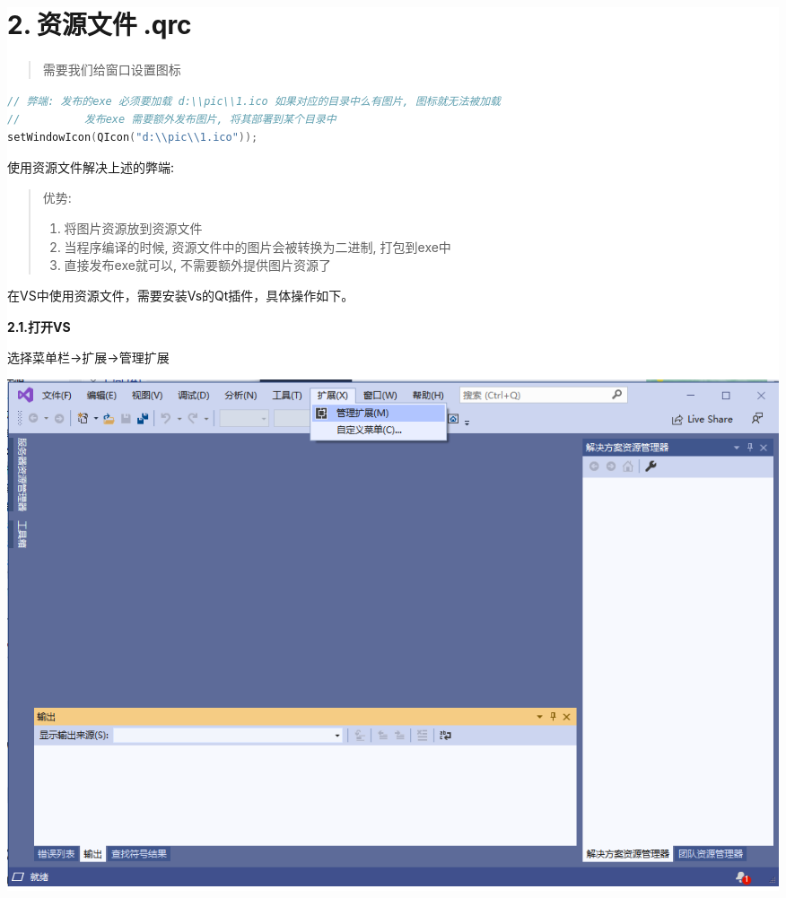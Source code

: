

# 2. 资源文件 .qrc

> 需要我们给窗口设置图标

```c++
// 弊端: 发布的exe 必须要加载 d:\\pic\\1.ico 如果对应的目录中么有图片, 图标就无法被加载
//			发布exe 需要额外发布图片, 将其部署到某个目录中
setWindowIcon(QIcon("d:\\pic\\1.ico"));
```

使用资源文件解决上述的弊端:

> 优势: 
>
> 1. 将图片资源放到资源文件
> 2. 当程序编译的时候, 资源文件中的图片会被转换为二进制, 打包到exe中
> 3. 直接发布exe就可以, 不需要额外提供图片资源了

在VS中使用资源文件，需要安装Vs的Qt插件，具体操作如下。

**2.1.打开VS**

选择菜单栏->扩展->管理扩展

![图片](assets/1_1.png)
